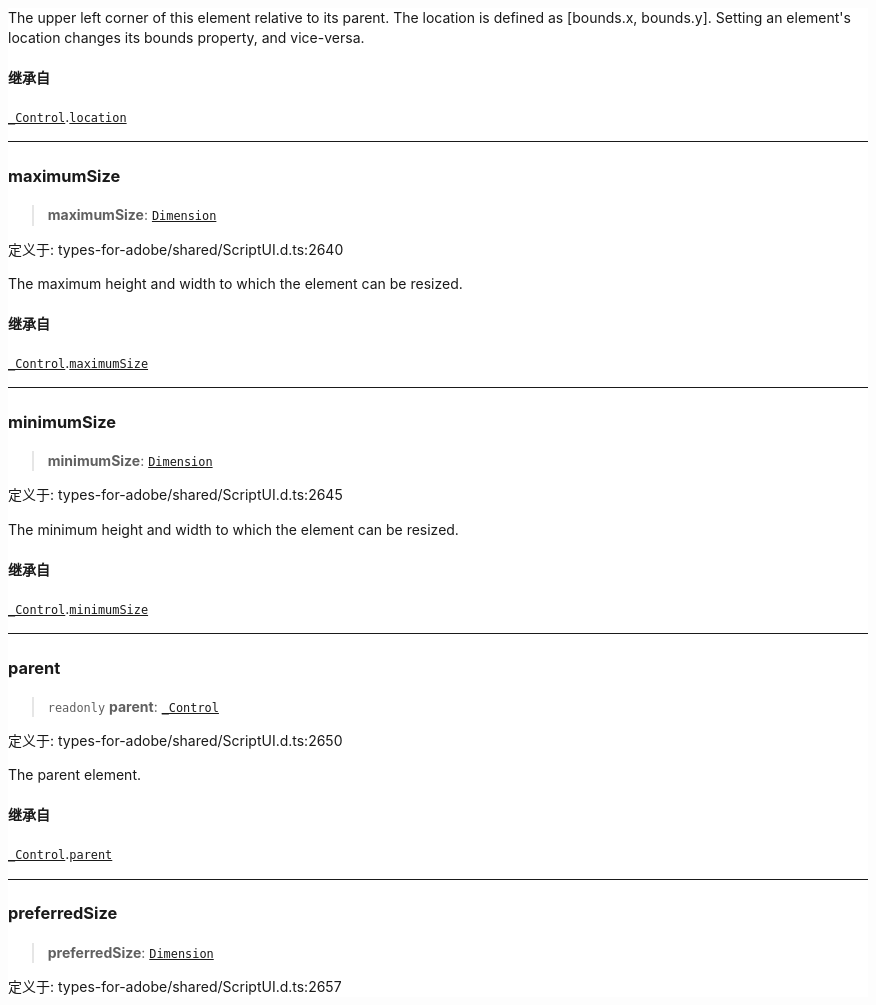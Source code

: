 The upper left corner of this element relative to its parent.
The location is defined as [bounds.x, bounds.y]. Setting an element's location changes its bounds property, and vice-versa.

#### 继承自

[`_Control`](Control.md).[`location`](Control.md#location)

***

### maximumSize

> **maximumSize**: [`Dimension`](Dimension.md)

定义于: types-for-adobe/shared/ScriptUI.d.ts:2640

The maximum height and width to which the element can be resized.

#### 继承自

[`_Control`](Control.md).[`maximumSize`](Control.md#maximumsize)

***

### minimumSize

> **minimumSize**: [`Dimension`](Dimension.md)

定义于: types-for-adobe/shared/ScriptUI.d.ts:2645

The minimum height and width to which the element can be resized.

#### 继承自

[`_Control`](Control.md).[`minimumSize`](Control.md#minimumsize)

***

### parent

> `readonly` **parent**: [`_Control`](Control.md)

定义于: types-for-adobe/shared/ScriptUI.d.ts:2650

The parent element.

#### 继承自

[`_Control`](Control.md).[`parent`](Control.md#parent)

***

### preferredSize

> **preferredSize**: [`Dimension`](Dimension.md)

定义于: types-for-adobe/shared/ScriptUI.d.ts:2657
